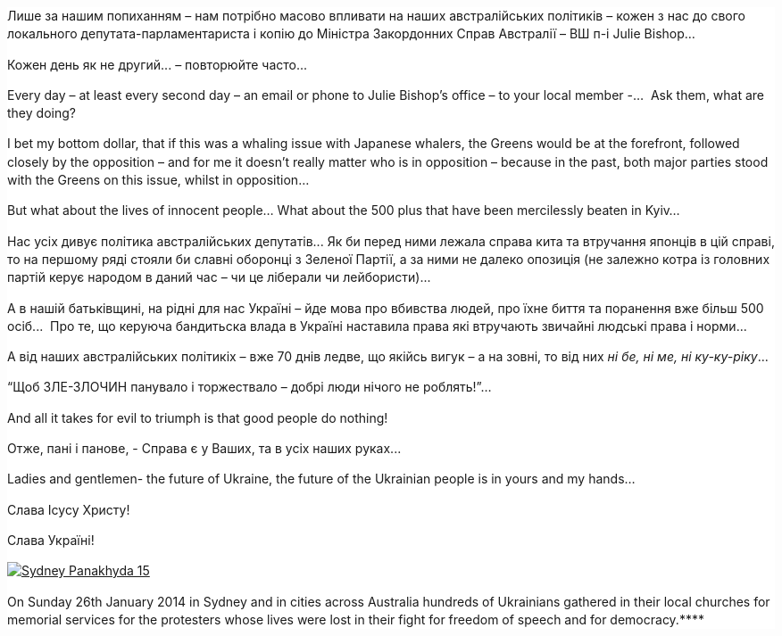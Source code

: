 Лише за нашим попиханням – нам потрібно масово впливати на наших австралійських політиків – кожен з нас до свого локального депутата-парламентариста і копію до Міністра Закордонних Справ Австралії – ВШ п-і Julie Bishop…

Кожен день як не другий... – повторюйте часто...

Every day – at least every second day – an email or phone to Julie Bishop’s office – to your local member -…  Ask them, what are they doing?

I bet my bottom dollar, that if this was a whaling issue with Japanese whalers, the Greens would be at the forefront, followed closely by the opposition – and for me it doesn’t really matter who is in opposition – because in the past, both major parties stood with the Greens on this issue, whilst in opposition…

But what about the lives of innocent people… What about the 500 plus that have been mercilessly beaten in Kyiv…

Нас усіх дивує політика австралійських депутатів... Як би перед ними лежала справа кита та втручання японців в цій справі, то на першому ряді стояли би славні оборонці з Зеленої Партії, а за ними не далеко опозиція (не залежно котра із головних партій керує народом в даний час – чи це ліберали чи лейбористи)...

А в нашій батьківщині, на рідні для нас Україні – йде мова про вбивства людей, про їхне биття та поранення вже більш 500 осіб...  Про те, що керуюча бандитьска влада в Україні наставила права які втручають звичайні людські права і норми...

А від наших австралійських політикіх – вже 70 днів ледве, що якійсь вигук – а на зовні, то від них _ні бе, ні ме, ні ку-ку-ріку_...

“Щоб ЗЛЕ-ЗЛОЧИН панувало і торжествало – добрі люди нічого не роблять!”…

And all it takes for evil to triumph is that good people do nothing!

Отже, пані і панове, - Справа є у Ваших, та в усіх наших руках...

Ladies and gentlemen- the future of Ukraine, the future of the Ukrainian people is in yours and my hands…

Слава Ісусу Христу!

Слава Україні!

[![Sydney Panakhyda 15](http://www.ozeukes.com/wp-content/uploads/2014/01/Sydney-Panakhyda-15.jpg)
](http://www.ozeukes.com/wp-content/uploads/2014/01/Sydney-Panakhyda-15.jpg)

On Sunday 26th January 2014 in Sydney and in cities across Australia hundreds of Ukrainians gathered in their local churches for memorial services for the protesters whose lives were lost in their fight for freedom of speech and for democracy.****
